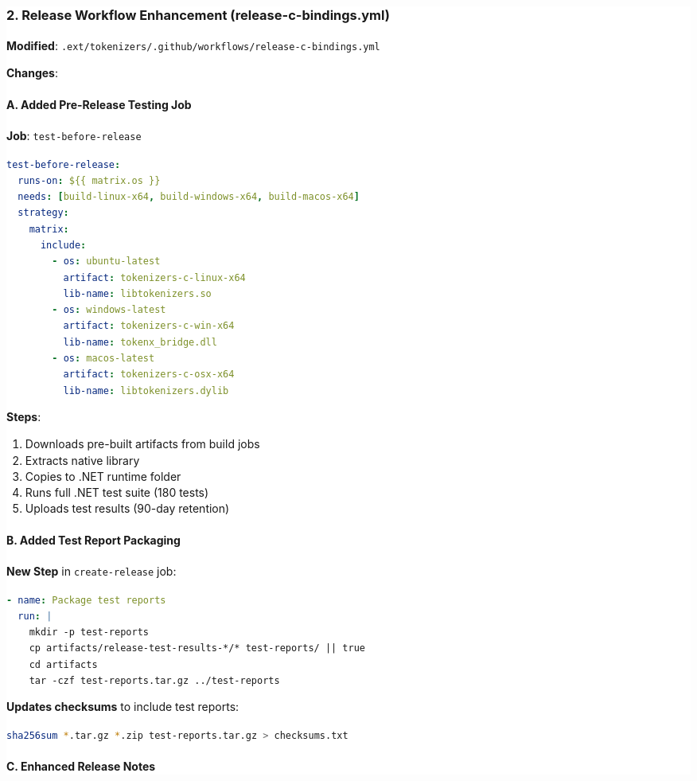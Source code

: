 
### 2. Release Workflow Enhancement (release-c-bindings.yml)

**Modified**: `.ext/tokenizers/.github/workflows/release-c-bindings.yml`

**Changes**:

#### A. Added Pre-Release Testing Job

**Job**: `test-before-release`

```yaml
test-before-release:
  runs-on: ${{ matrix.os }}
  needs: [build-linux-x64, build-windows-x64, build-macos-x64]
  strategy:
    matrix:
      include:
        - os: ubuntu-latest
          artifact: tokenizers-c-linux-x64
          lib-name: libtokenizers.so
        - os: windows-latest
          artifact: tokenizers-c-win-x64
          lib-name: tokenx_bridge.dll
        - os: macos-latest
          artifact: tokenizers-c-osx-x64
          lib-name: libtokenizers.dylib
```

**Steps**:
1. Downloads pre-built artifacts from build jobs
2. Extracts native library
3. Copies to .NET runtime folder
4. Runs full .NET test suite (180 tests)
5. Uploads test results (90-day retention)

#### B. Added Test Report Packaging

**New Step** in `create-release` job:

```yaml
- name: Package test reports
  run: |
    mkdir -p test-reports
    cp artifacts/release-test-results-*/* test-reports/ || true
    cd artifacts
    tar -czf test-reports.tar.gz ../test-reports
```

**Updates checksums** to include test reports:

```bash
sha256sum *.tar.gz *.zip test-reports.tar.gz > checksums.txt
```

#### C. Enhanced Release Notes
